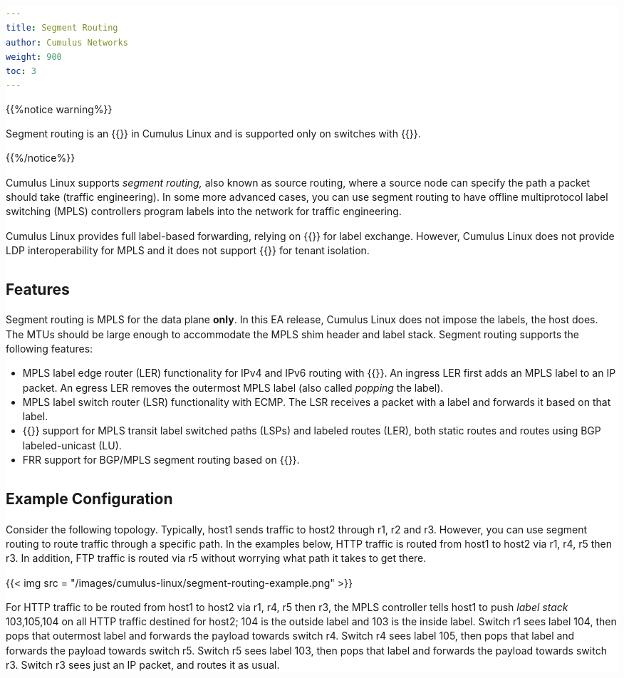 ```yaml
---
title: Segment Routing
author: Cumulus Networks
weight: 900
toc: 3
---
```

{{%notice warning%}}

Segment routing is an {{<exlink url="https://support.cumulusnetworks.com/hc/en-us/articles/202933878" text="early access feature">}} in Cumulus Linux and is supported only on switches with {{<exlink url="https://cumulusnetworks.com/products/hardware-compatibility-list/?asic%5B0%5D=Mellanox%20Spectrum&asic%5B1%5D=Mellanox%20Spectrum_A1" text="Spectrum ASICs">}}.

{{%/notice%}}

Cumulus Linux supports *segment routing,* also known as source routing, where a source node can specify the path a packet should take (traffic engineering). In some more advanced cases, you can use segment routing to have offline multiprotocol label switching (MPLS) controllers program labels into the network for traffic engineering.

Cumulus Linux provides full label-based forwarding, relying on {{<link url="Border-Gateway-Protocol-BGP" text="BGP">}} for label exchange. However, Cumulus Linux does not provide LDP interoperability for MPLS and it does not support {{<link url="Virtual-Routing-and-Forwarding-VRF" text="VRFs">}} for tenant isolation.

## Features

Segment routing is MPLS for the data plane **only**. In this EA release, Cumulus Linux does not impose the labels, the host does. The MTUs should be large enough to accommodate the MPLS shim header and label stack. Segment routing supports the following features:

- MPLS label edge router (LER) functionality for IPv4 and IPv6 routing with {{<link url="Equal-Cost-Multipath-Load-Sharing-Hardware-ECMP" text="ECMP">}}. An ingress LER first adds an MPLS label to an IP packet. An egress LER removes the outermost MPLS label (also called *popping* the label).
- MPLS label switch router (LSR) functionality with ECMP. The LSR receives a packet with a label and forwards it based on that label.
- {{<link url="FRRouting-Overview" text="FRRouting">}} support for MPLS transit label switched paths (LSPs) and labeled routes (LER), both static routes and routes using BGP labeled-unicast (LU).
- FRR support for BGP/MPLS segment routing based on {{<exlink url="https://datatracker.ietf.org/doc/draft-ietf-idr-bgp-prefix-sid/" text="draft-ietf-idr-bgp-prefix-sid-06">}}.

## Example Configuration

Consider the following topology. Typically, host1 sends traffic to host2 through r1, r2 and r3. However, you can use segment routing to route traffic through a specific path. In the examples below, HTTP traffic is routed from host1 to host2 via r1, r4, r5 then r3. In addition, FTP traffic is routed via r5 without worrying what path it takes to get there.

{{< img src = "/images/cumulus-linux/segment-routing-example.png" >}}

For HTTP traffic to be routed from host1 to host2 via r1, r4, r5 then r3, the MPLS controller tells host1 to push *label stack* 103,105,104 on all HTTP traffic destined for host2; 104 is the outside label and 103 is the inside label. Switch r1 sees label 104, then pops that outermost label and forwards the payload towards switch r4. Switch r4 sees label 105, then pops that label and forwards the payload towards switch r5. Switch r5 sees label 103, then pops that label and forwards the payload towards switch r3. Switch r3 sees just an IP packet, and routes it as usual.

